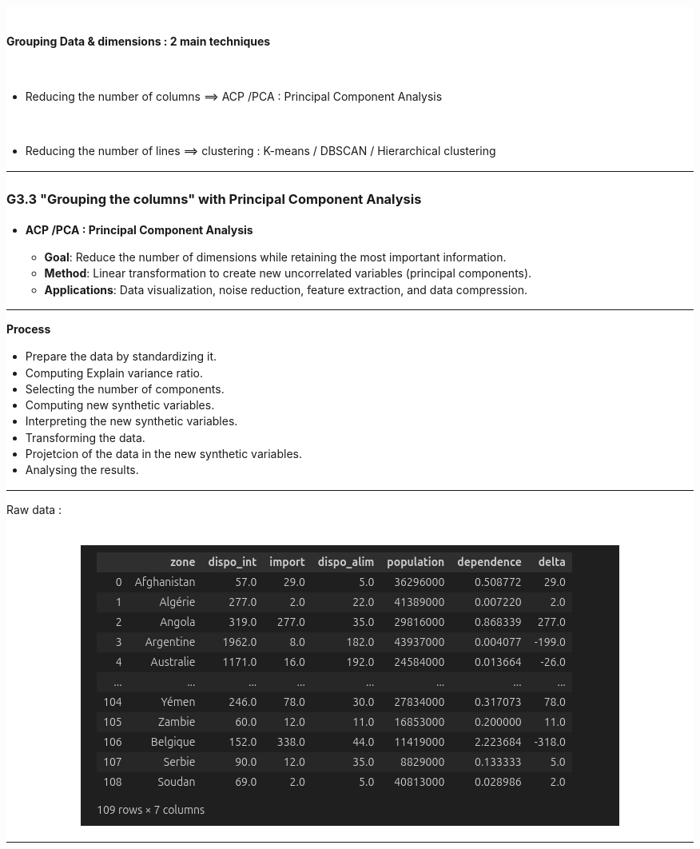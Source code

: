 

<br>


**Grouping Data & dimensions  : 2 main techniques** 

<br>

- Reducing the number of columns ==> ACP /PCA : Principal Component Analysis

<br>

- Reducing the number of lines  ==> clustering : K-means / DBSCAN / Hierarchical clustering

---

### G3.3 "Grouping the columns" with Principal Component Analysis 


- **ACP /PCA : Principal Component Analysis**

    - **Goal**: Reduce the number of dimensions while retaining the most important information.
    - **Method**: Linear transformation to create new uncorrelated variables (principal components).
    - **Applications**: Data visualization, noise reduction, feature extraction, and data compression.

--- 

**Process** 

* Prepare the  data by  standardizing it.
* Computing Explain variance ratio.
* Selecting the number of components.
* Computing new synthetic variables.
* Interpreting the new synthetic variables.
* Transforming the data.
* Projetcion of the  data in the new synthetic variables.
* Analysing the results.

---

Raw data : 

<br>

<div style="text-align: center;">
  <img src="./img/image-19.png" alt="ACP" style="max-width: 80%;">
</div>

---